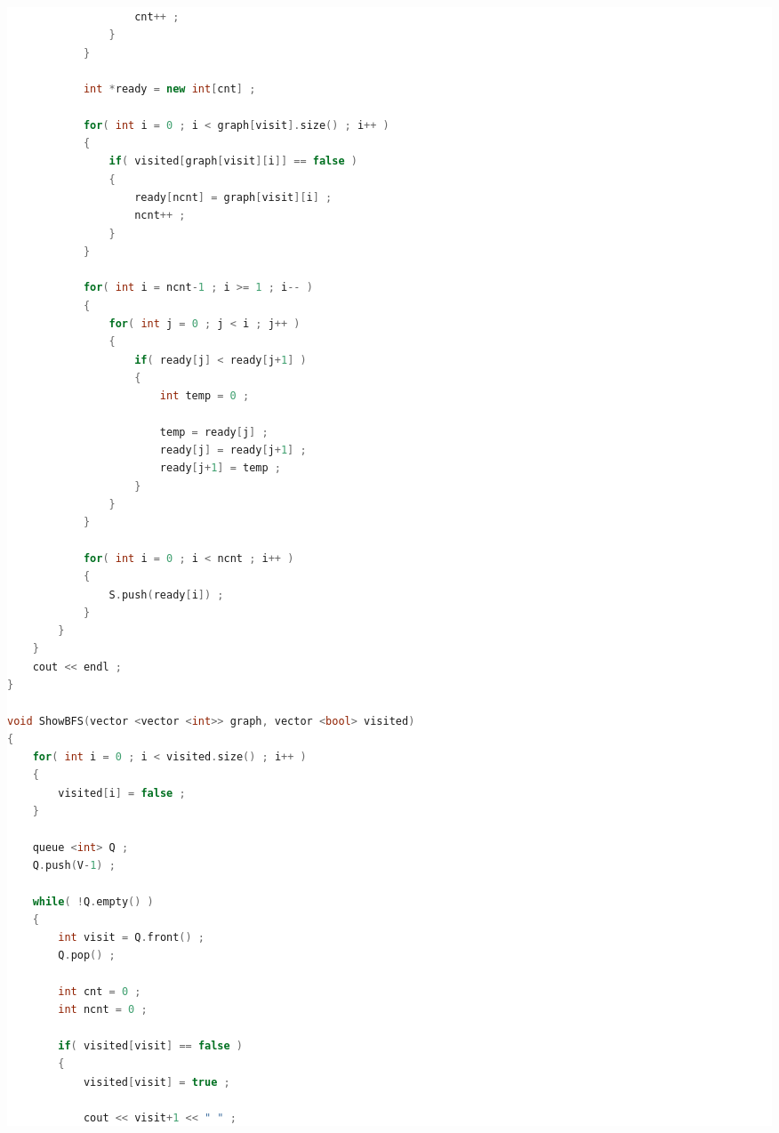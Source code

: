 ```c++
					cnt++ ;
				}
			}

			int *ready = new int[cnt] ;

			for( int i = 0 ; i < graph[visit].size() ; i++ )
			{
				if( visited[graph[visit][i]] == false )
				{
					ready[ncnt] = graph[visit][i] ;
					ncnt++ ;
				}
			}

			for( int i = ncnt-1 ; i >= 1 ; i-- )
			{
				for( int j = 0 ; j < i ; j++ )
				{
					if( ready[j] < ready[j+1] )
					{
						int temp = 0 ;

						temp = ready[j] ;
						ready[j] = ready[j+1] ;
						ready[j+1] = temp ;
					}
				}
			}

			for( int i = 0 ; i < ncnt ; i++ )
			{
				S.push(ready[i]) ;
			}
		}
	}
	cout << endl ;
}

void ShowBFS(vector <vector <int>> graph, vector <bool> visited)
{
	for( int i = 0 ; i < visited.size() ; i++ )
	{
		visited[i] = false ;
	}

	queue <int> Q ;
	Q.push(V-1) ;

	while( !Q.empty() )
	{
		int visit = Q.front() ;
		Q.pop() ;

		int cnt = 0 ;
		int ncnt = 0 ;

		if( visited[visit] == false )
		{
			visited[visit] = true ;

			cout << visit+1 << " " ; 

```

[link]: https://www.acmicpc.net/problem/1260